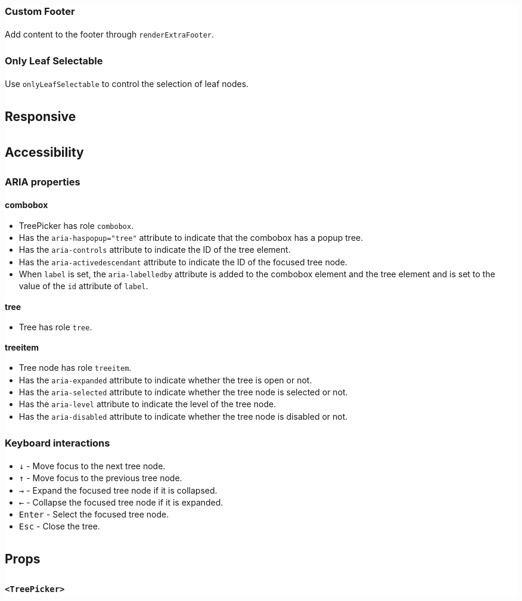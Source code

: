 

### Custom Footer

Add content to the footer through `renderExtraFooter`.



### Only Leaf Selectable

Use `onlyLeafSelectable` to control the selection of leaf nodes.



## Responsive



## Accessibility

### ARIA properties

**combobox**

- TreePicker has role `combobox`.
- Has the `aria-haspopup="tree"` attribute to indicate that the combobox has a popup tree.
- Has the `aria-controls` attribute to indicate the ID of the tree element.
- Has the `aria-activedescendant` attribute to indicate the ID of the focused tree node.
- When `label` is set, the `aria-labelledby` attribute is added to the combobox element and the tree element and is set to the value of the `id` attribute of `label`.

**tree**

- Tree has role `tree`.

**treeitem**

- Tree node has role `treeitem`.
- Has the `aria-expanded` attribute to indicate whether the tree is open or not.
- Has the `aria-selected` attribute to indicate whether the tree node is selected or not.
- Has the `aria-level` attribute to indicate the level of the tree node.
- Has the `aria-disabled` attribute to indicate whether the tree node is disabled or not.

### Keyboard interactions

- <kbd>↓</kbd> - Move focus to the next tree node.
- <kbd>↑</kbd> - Move focus to the previous tree node.
- <kbd>→</kbd> - Expand the focused tree node if it is collapsed.
- <kbd>←</kbd> - Collapse the focused tree node if it is expanded.
- <kbd>Enter</kbd> - Select the focused tree node.
- <kbd>Esc</kbd> - Close the tree.

## Props

### `<TreePicker>`
